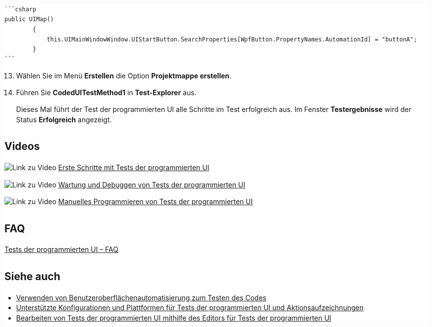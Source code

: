     ```csharp
    public UIMap()
            {
                this.UIMainWindowWindow.UIStartButton.SearchProperties[WpfButton.PropertyNames.AutomationId] = "buttonA";
            }
    ```

13. Wählen Sie im Menü **Erstellen** die Option **Projektmappe erstellen**.

14. Führen Sie **CodedUITestMethod1** in **Test-Explorer** aus.

     Dieses Mal führt der Test der programmierten UI alle Schritte im Test erfolgreich aus. Im Fenster **Testergebnisse** wird der Status **Erfolgreich** angezeigt.

## <a name="videos"></a>Videos

![Link zu Video](../data-tools/media/playvideo.gif) [Erste Schritte mit Tests der programmierten UI](http://go.microsoft.com/fwlink/?LinkID=230573)

![Link zu Video](../data-tools/media/playvideo.gif) [Wartung und Debuggen von Tests der programmierten UI](http://go.microsoft.com/fwlink/?LinkID=230574)

![Link zu Video](../data-tools/media/playvideo.gif) [Manuelles Programmieren von Tests der programmierten UI](http://go.microsoft.com/fwlink/?LinkID=230575)

## <a name="faq"></a>FAQ

[Tests der programmierten UI – FAQ](https://social.msdn.microsoft.com/Forums/en-US/3a74dd2c-cef8-4923-abbf-7a91f489e6c4/faqs?forum=vsautotest)

## <a name="see-also"></a>Siehe auch

- [Verwenden von Benutzeroberflächenautomatisierung zum Testen des Codes](../test/use-ui-automation-to-test-your-code.md)
- [Unterstützte Konfigurationen und Plattformen für Tests der programmierten UI und Aktionsaufzeichnungen](../test/supported-configurations-and-platforms-for-coded-ui-tests-and-action-recordings.md)
- [Bearbeiten von Tests der programmierten UI mithilfe des Editors für Tests der programmierten UI](../test/editing-coded-ui-tests-using-the-coded-ui-test-editor.md)
